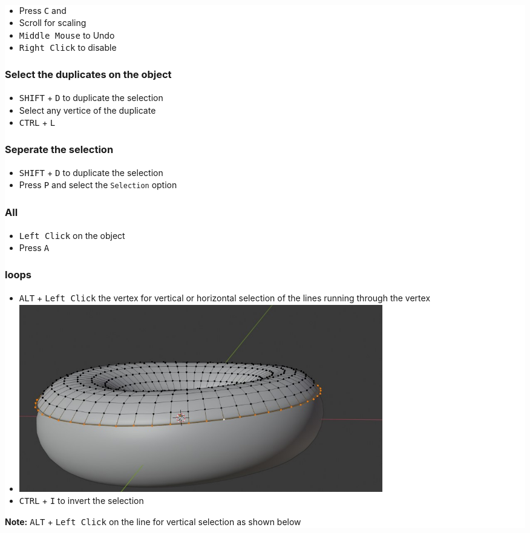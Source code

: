 - Press <kbd>C</kbd> and
- Scroll for scaling
- <kbd>Middle Mouse</kbd> to Undo
- <kbd>Right Click</kbd> to disable

### Select the duplicates on the object

- <kbd>SHIFT</kbd> + <kbd>D</kbd> to duplicate the selection
- Select any vertice of the duplicate
- <kbd>CTRL</kbd> + <kbd>L</kbd>

### Seperate the selection

- <kbd>SHIFT</kbd> + <kbd>D</kbd> to duplicate the selection
- Press <kbd>P</kbd> and select the `Selection` option

### All

- <kbd>Left Click</kbd> on the object
- Press <kbd>A</kbd>

### loops

- <kbd>ALT</kbd> + <kbd>Left Click</kbd> the vertex for vertical or horizontal selection of the lines running through the vertex
- <img src="select-loop.jpg" alt="select-loop" width="600" />
- <kbd>CTRL</kbd> + <kbd>I</kbd> to invert the selection

<b>Note:</b> <kbd>ALT</kbd> + <kbd>Left Click</kbd> on the line for vertical selection as shown below

